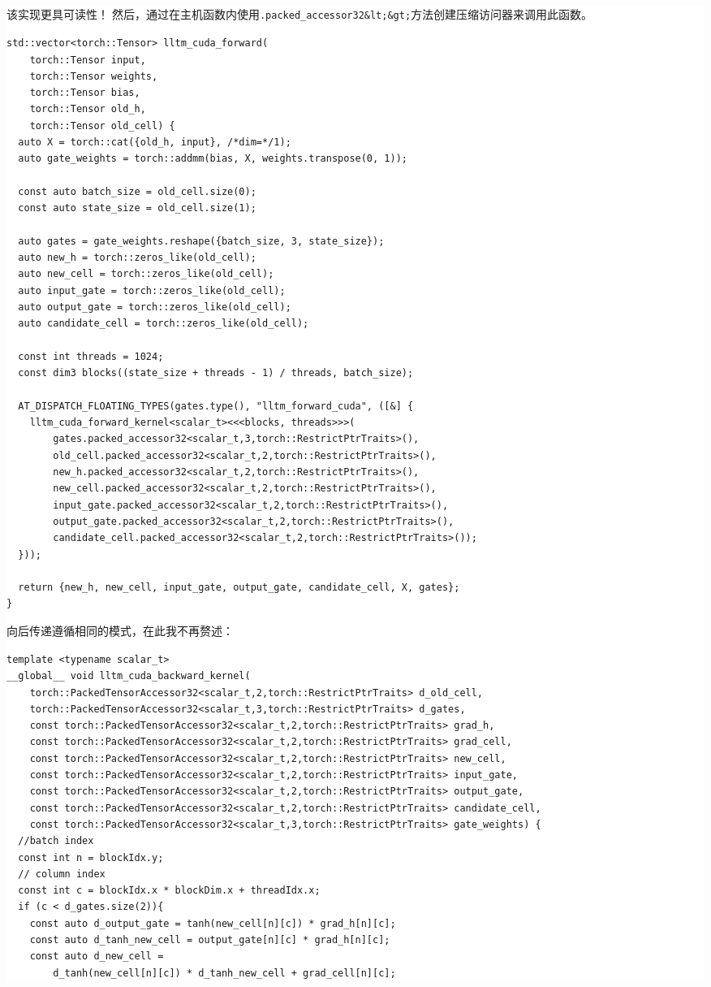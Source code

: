 该实现更具可读性！ 然后，通过在主机函数内使用`.packed_accessor32&lt;&gt;`方法创建压缩访问器来调用此函数。

```
std::vector<torch::Tensor> lltm_cuda_forward(
    torch::Tensor input,
    torch::Tensor weights,
    torch::Tensor bias,
    torch::Tensor old_h,
    torch::Tensor old_cell) {
  auto X = torch::cat({old_h, input}, /*dim=*/1);
  auto gate_weights = torch::addmm(bias, X, weights.transpose(0, 1));

  const auto batch_size = old_cell.size(0);
  const auto state_size = old_cell.size(1);

  auto gates = gate_weights.reshape({batch_size, 3, state_size});
  auto new_h = torch::zeros_like(old_cell);
  auto new_cell = torch::zeros_like(old_cell);
  auto input_gate = torch::zeros_like(old_cell);
  auto output_gate = torch::zeros_like(old_cell);
  auto candidate_cell = torch::zeros_like(old_cell);

  const int threads = 1024;
  const dim3 blocks((state_size + threads - 1) / threads, batch_size);

  AT_DISPATCH_FLOATING_TYPES(gates.type(), "lltm_forward_cuda", ([&] {
    lltm_cuda_forward_kernel<scalar_t><<<blocks, threads>>>(
        gates.packed_accessor32<scalar_t,3,torch::RestrictPtrTraits>(),
        old_cell.packed_accessor32<scalar_t,2,torch::RestrictPtrTraits>(),
        new_h.packed_accessor32<scalar_t,2,torch::RestrictPtrTraits>(),
        new_cell.packed_accessor32<scalar_t,2,torch::RestrictPtrTraits>(),
        input_gate.packed_accessor32<scalar_t,2,torch::RestrictPtrTraits>(),
        output_gate.packed_accessor32<scalar_t,2,torch::RestrictPtrTraits>(),
        candidate_cell.packed_accessor32<scalar_t,2,torch::RestrictPtrTraits>());
  }));

  return {new_h, new_cell, input_gate, output_gate, candidate_cell, X, gates};
}

```

向后传递遵循相同的模式，在此我不再赘述：

```
template <typename scalar_t>
__global__ void lltm_cuda_backward_kernel(
    torch::PackedTensorAccessor32<scalar_t,2,torch::RestrictPtrTraits> d_old_cell,
    torch::PackedTensorAccessor32<scalar_t,3,torch::RestrictPtrTraits> d_gates,
    const torch::PackedTensorAccessor32<scalar_t,2,torch::RestrictPtrTraits> grad_h,
    const torch::PackedTensorAccessor32<scalar_t,2,torch::RestrictPtrTraits> grad_cell,
    const torch::PackedTensorAccessor32<scalar_t,2,torch::RestrictPtrTraits> new_cell,
    const torch::PackedTensorAccessor32<scalar_t,2,torch::RestrictPtrTraits> input_gate,
    const torch::PackedTensorAccessor32<scalar_t,2,torch::RestrictPtrTraits> output_gate,
    const torch::PackedTensorAccessor32<scalar_t,2,torch::RestrictPtrTraits> candidate_cell,
    const torch::PackedTensorAccessor32<scalar_t,3,torch::RestrictPtrTraits> gate_weights) {
  //batch index
  const int n = blockIdx.y;
  // column index
  const int c = blockIdx.x * blockDim.x + threadIdx.x;
  if (c < d_gates.size(2)){
    const auto d_output_gate = tanh(new_cell[n][c]) * grad_h[n][c];
    const auto d_tanh_new_cell = output_gate[n][c] * grad_h[n][c];
    const auto d_new_cell =
        d_tanh(new_cell[n][c]) * d_tanh_new_cell + grad_cell[n][c];

```